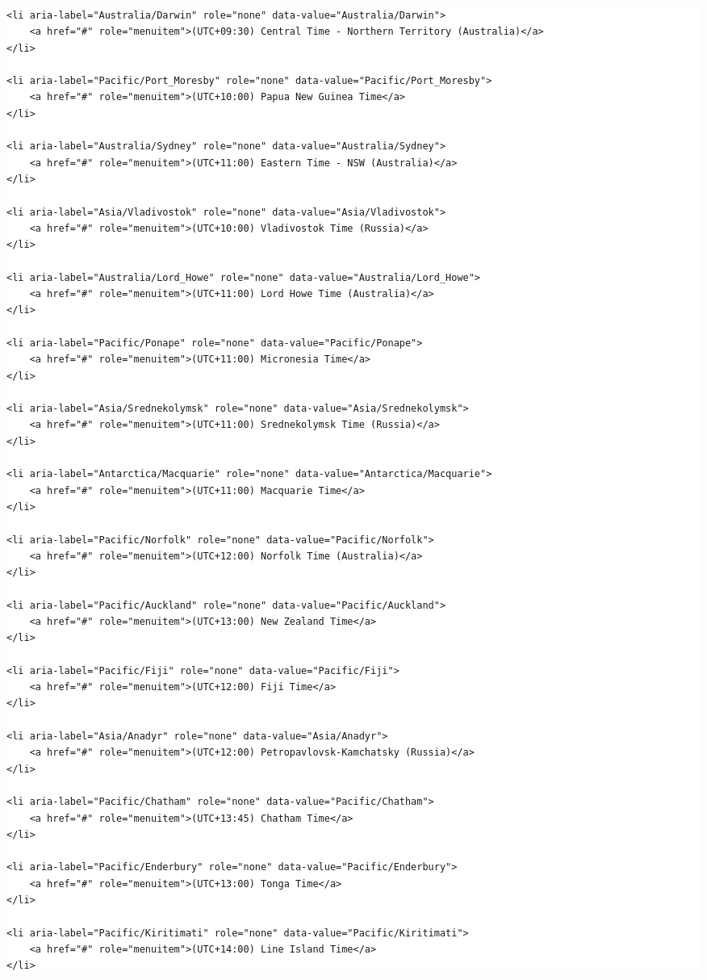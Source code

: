     <li aria-label="Australia/Darwin" role="none" data-value="Australia/Darwin">
        <a href="#" role="menuitem">(UTC+09:30) Central Time - Northern Territory (Australia)</a>
    </li>

    <li aria-label="Pacific/Port_Moresby" role="none" data-value="Pacific/Port_Moresby">
        <a href="#" role="menuitem">(UTC+10:00) Papua New Guinea Time</a>
    </li>

    <li aria-label="Australia/Sydney" role="none" data-value="Australia/Sydney">
        <a href="#" role="menuitem">(UTC+11:00) Eastern Time - NSW (Australia)</a>
    </li>

    <li aria-label="Asia/Vladivostok" role="none" data-value="Asia/Vladivostok">
        <a href="#" role="menuitem">(UTC+10:00) Vladivostok Time (Russia)</a>
    </li>

    <li aria-label="Australia/Lord_Howe" role="none" data-value="Australia/Lord_Howe">
        <a href="#" role="menuitem">(UTC+11:00) Lord Howe Time (Australia)</a>
    </li>

    <li aria-label="Pacific/Ponape" role="none" data-value="Pacific/Ponape">
        <a href="#" role="menuitem">(UTC+11:00) Micronesia Time</a>
    </li>

    <li aria-label="Asia/Srednekolymsk" role="none" data-value="Asia/Srednekolymsk">
        <a href="#" role="menuitem">(UTC+11:00) Srednekolymsk Time (Russia)</a>
    </li>

    <li aria-label="Antarctica/Macquarie" role="none" data-value="Antarctica/Macquarie">
        <a href="#" role="menuitem">(UTC+11:00) Macquarie Time</a>
    </li>

    <li aria-label="Pacific/Norfolk" role="none" data-value="Pacific/Norfolk">
        <a href="#" role="menuitem">(UTC+12:00) Norfolk Time (Australia)</a>
    </li>

    <li aria-label="Pacific/Auckland" role="none" data-value="Pacific/Auckland">
        <a href="#" role="menuitem">(UTC+13:00) New Zealand Time</a>
    </li>

    <li aria-label="Pacific/Fiji" role="none" data-value="Pacific/Fiji">
        <a href="#" role="menuitem">(UTC+12:00) Fiji Time</a>
    </li>

    <li aria-label="Asia/Anadyr" role="none" data-value="Asia/Anadyr">
        <a href="#" role="menuitem">(UTC+12:00) Petropavlovsk-Kamchatsky (Russia)</a>
    </li>

    <li aria-label="Pacific/Chatham" role="none" data-value="Pacific/Chatham">
        <a href="#" role="menuitem">(UTC+13:45) Chatham Time</a>
    </li>

    <li aria-label="Pacific/Enderbury" role="none" data-value="Pacific/Enderbury">
        <a href="#" role="menuitem">(UTC+13:00) Tonga Time</a>
    </li>

    <li aria-label="Pacific/Kiritimati" role="none" data-value="Pacific/Kiritimati">
        <a href="#" role="menuitem">(UTC+14:00) Line Island Time</a>
    </li>
